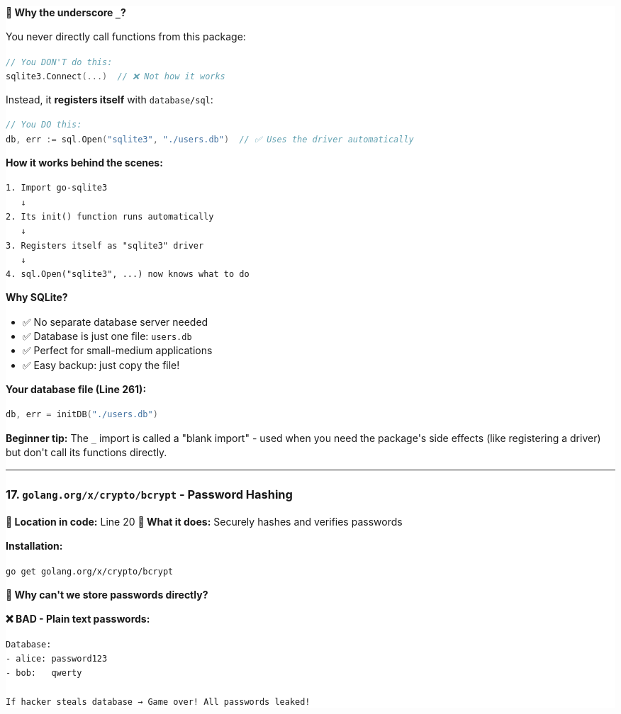 **🤔 Why the underscore `_`?**

You never directly call functions from this package:
```go
// You DON'T do this:
sqlite3.Connect(...)  // ❌ Not how it works
```

Instead, it **registers itself** with `database/sql`:
```go
// You DO this:
db, err := sql.Open("sqlite3", "./users.db")  // ✅ Uses the driver automatically
```

**How it works behind the scenes:**
```
1. Import go-sqlite3
   ↓
2. Its init() function runs automatically
   ↓
3. Registers itself as "sqlite3" driver
   ↓
4. sql.Open("sqlite3", ...) now knows what to do
```

**Why SQLite?**
- ✅ No separate database server needed
- ✅ Database is just one file: `users.db`
- ✅ Perfect for small-medium applications
- ✅ Easy backup: just copy the file!

**Your database file (Line 261):**
```go
db, err = initDB("./users.db")
```

**Beginner tip:** The `_` import is called a "blank import" - used when you need the package's side effects (like registering a driver) but don't call its functions directly.

---

### 17. `golang.org/x/crypto/bcrypt` - Password Hashing

**📍 Location in code:** Line 20
**🎯 What it does:** Securely hashes and verifies passwords

**Installation:**
```bash
go get golang.org/x/crypto/bcrypt
```

**🤔 Why can't we store passwords directly?**

**❌ BAD - Plain text passwords:**
```
Database:
- alice: password123
- bob:   qwerty

If hacker steals database → Game over! All passwords leaked!
```
